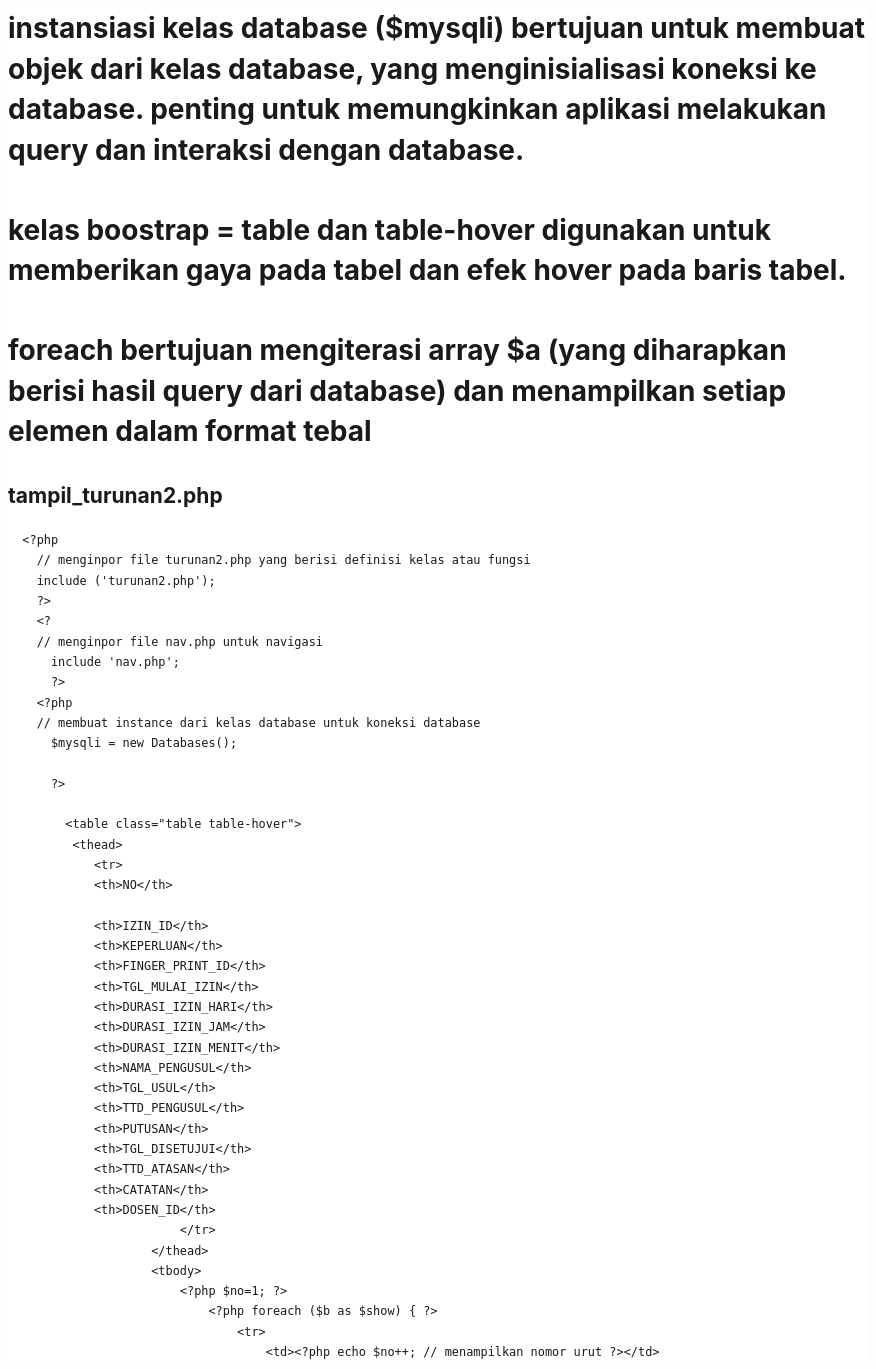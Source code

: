 # instansiasi kelas database ($mysqli) bertujuan untuk membuat objek dari kelas database, yang menginisialisasi koneksi ke database. penting untuk memungkinkan aplikasi melakukan query dan interaksi dengan database.
# kelas boostrap = table dan table-hover digunakan untuk memberikan gaya pada tabel dan efek hover pada baris tabel.
# foreach bertujuan mengiterasi array $a (yang diharapkan berisi hasil query dari database) dan menampilkan setiap elemen dalam format tebal

## tampil_turunan2.php
      <?php
        // menginpor file turunan2.php yang berisi definisi kelas atau fungsi
        include ('turunan2.php');
        ?>
        <?
        // menginpor file nav.php untuk navigasi
          include 'nav.php';
          ?>
        <?php
        // membuat instance dari kelas database untuk koneksi database
          $mysqli = new Databases();
	
          ?>
 
            <table class="table table-hover">
             <thead>
            	<tr>
        		<th>NO</th>
	
        		<th>IZIN_ID</th>
        		<th>KEPERLUAN</th>
        		<th>FINGER_PRINT_ID</th>
        		<th>TGL_MULAI_IZIN</th>
        		<th>DURASI_IZIN_HARI</th>
        		<th>DURASI_IZIN_JAM</th>
        		<th>DURASI_IZIN_MENIT</th>
        		<th>NAMA_PENGUSUL</th>
        		<th>TGL_USUL</th>
        		<th>TTD_PENGUSUL</th>
        		<th>PUTUSAN</th>
        		<th>TGL_DISETUJUI</th>
        		<th>TTD_ATASAN</th>
        		<th>CATATAN</th>
        		<th>DOSEN_ID</th>
							</tr>
						</thead>
						<tbody>
							<?php $no=1; ?>
								<?php foreach ($b as $show) { ?>
									<tr>
										<td><?php echo $no++; // menampilkan nomor urut ?></td>
										